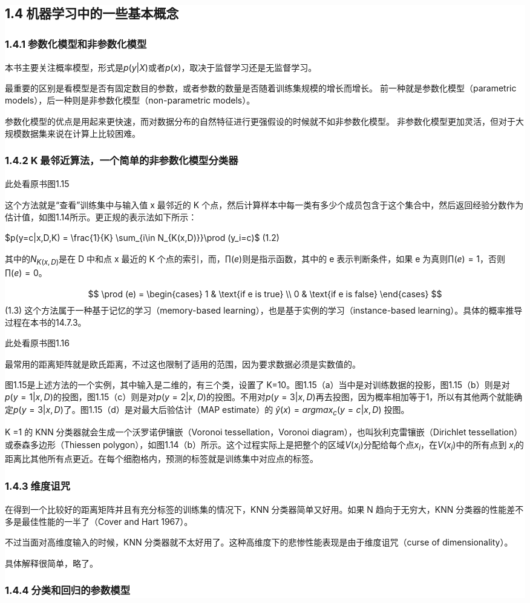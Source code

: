 

## 1.4 机器学习中的一些基本概念



### 1.4.1 参数化模型和非参数化模型

本书主要关注概率模型，形式是$p(y|X)$或者$p(x)$，取决于监督学习还是无监督学习。

最重要的区别是看模型是否有固定数目的参数，或者参数的数量是否随着训练集规模的增长而增长。
前一种就是参数化模型（parametric models），后一种则是非参数化模型（non-parametric models）。

参数化模型的优点是用起来更快速，而对数据分布的自然特征进行更强假设的时候就不如非参数化模型。
非参数化模型更加灵活，但对于大规模数据集来说在计算上比较困难。

### 1.4.2 K 最邻近算法，一个简单的非参数化模型分类器


此处看原书图1.15

这个方法就是“查看”训练集中与输入值 x 最邻近的 K 个点，然后计算样本中每一类有多少个成员包含于这个集合中，然后返回经验分数作为估计值，如图1.14所示。更正规的表示法如下所示：

$p(y=c|x,D,K) = \frac{1}{K} \sum_{i\in N_{K(x,D)}}\prod (y_i=c)$ (1.2)


其中的$N_{K(x,D)}$是在 D 中和点 x 最近的 K 个点的索引，而，$\prod (e)$则是指示函数，其中的 e 表示判断条件，如果 e 为真则$\prod (e) =1$，否则$\prod (e)=0$。

$$
\prod (e) = \begin{cases} 1 & \text{if e is true}  \\
0 & \text{if e is false}
\end{cases}
$$(1.3)
这个方法属于一种基于记忆的学习（memory-based learning），也是基于实例的学习（instance-based learning）。具体的概率推导过程在本书的14.7.3。

此处看原书图1.16

最常用的距离矩阵就是欧氏距离，不过这也限制了适用的范围，因为要求数据必须是实数值的。

图1.15是上述方法的一个实例，其中输入是二维的，有三个类，设置了 K=10。图1.15（a）当中是对训练数据的投影，图1.15（b）则是对$p(y=1|x,D)$的投图，图1.15（c）则是对$p(y=2|x,D)$的投图。不用对$p(y=3|x,D)$再去投图，因为概率相加等于1，所以有其他两个就能确定$p(y=3|x,D)$了。图1.15（d）是对最大后验估计（MAP estimate）的 $\hat y(x)= arg max_c(y=c|x,D)$ 投图。

K =1 的 KNN 分类器就会生成一个沃罗诺伊镶嵌（Voronoi tessellation，Voronoi diagram），也叫狄利克雷镶嵌（Dirichlet tessellation）或泰森多边形（Thiessen polygon），如图1.14（b）所示。这个过程实际上是把整个的区域$V(x_i)$分配给每个点$x_i$，在$V(x_i)$中的所有点到 $x_i$的距离比其他所有点更近。在每个细胞格内，预测的标签就是训练集中对应点的标签。

### 1.4.3 维度诅咒

在得到一个比较好的距离矩阵并且有充分标签的训练集的情况下，KNN 分类器简单又好用。如果 N 趋向于无穷大，KNN 分类器的性能差不多是最佳性能的一半了（Cover and Hart 1967）。

不过当面对高维度输入的时候，KNN 分类器就不太好用了。这种高维度下的悲惨性能表现是由于维度诅咒（curse of dimensionality）。

具体解释很简单，略了。


### 1.4.4 分类和回归的参数模型

